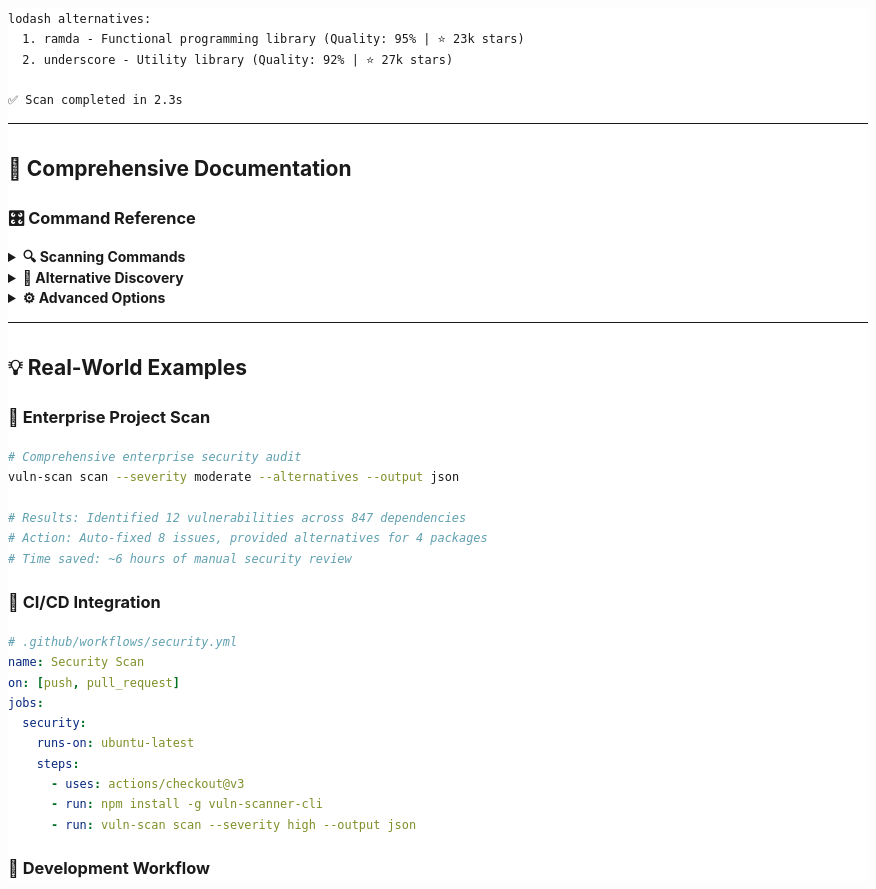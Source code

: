 ```
lodash alternatives:
  1. ramda - Functional programming library (Quality: 95% | ⭐ 23k stars)
  2. underscore - Utility library (Quality: 92% | ⭐ 27k stars)

✅ Scan completed in 2.3s
```

</div>

---

## 📖 **Comprehensive Documentation**

### 🎛️ **Command Reference**

<details><summary><b>🔍 Scanning Commands</b></summary></details>

<details><summary><b>🔄 Alternative Discovery</b></summary></details>

<details><summary><b>⚙️ Advanced Options</b></summary></details>

---

## 💡 **Real-World Examples**

### 🏢 **Enterprise Project Scan**

```bash
# Comprehensive enterprise security audit
vuln-scan scan --severity moderate --alternatives --output json

# Results: Identified 12 vulnerabilities across 847 dependencies
# Action: Auto-fixed 8 issues, provided alternatives for 4 packages
# Time saved: ~6 hours of manual security review
```

### 🚀 **CI/CD Integration**

```yaml
# .github/workflows/security.yml
name: Security Scan
on: [push, pull_request]
jobs:
  security:
    runs-on: ubuntu-latest
    steps:
      - uses: actions/checkout@v3
      - run: npm install -g vuln-scanner-cli
      - run: vuln-scan scan --severity high --output json
```

### 🔧 **Development Workflow**
